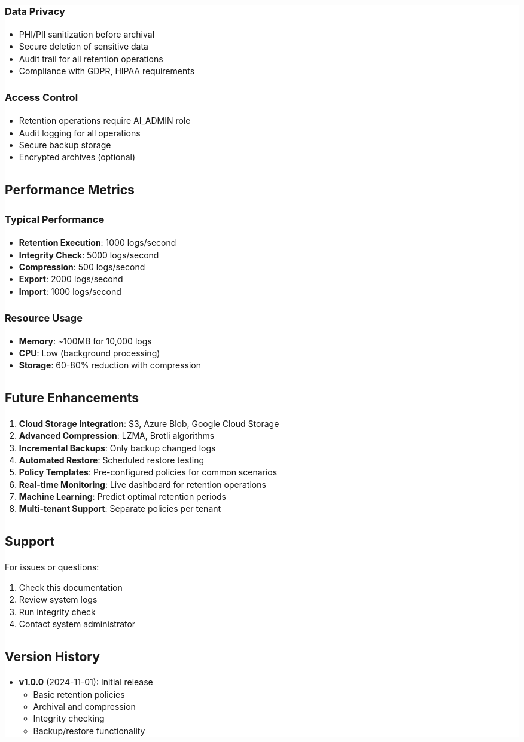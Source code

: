 ### Data Privacy
- PHI/PII sanitization before archival
- Secure deletion of sensitive data
- Audit trail for all retention operations
- Compliance with GDPR, HIPAA requirements

### Access Control
- Retention operations require AI_ADMIN role
- Audit logging for all operations
- Secure backup storage
- Encrypted archives (optional)

## Performance Metrics

### Typical Performance
- **Retention Execution**: 1000 logs/second
- **Integrity Check**: 5000 logs/second
- **Compression**: 500 logs/second
- **Export**: 2000 logs/second
- **Import**: 1000 logs/second

### Resource Usage
- **Memory**: ~100MB for 10,000 logs
- **CPU**: Low (background processing)
- **Storage**: 60-80% reduction with compression

## Future Enhancements

1. **Cloud Storage Integration**: S3, Azure Blob, Google Cloud Storage
2. **Advanced Compression**: LZMA, Brotli algorithms
3. **Incremental Backups**: Only backup changed logs
4. **Automated Restore**: Scheduled restore testing
5. **Policy Templates**: Pre-configured policies for common scenarios
6. **Real-time Monitoring**: Live dashboard for retention operations
7. **Machine Learning**: Predict optimal retention periods
8. **Multi-tenant Support**: Separate policies per tenant

## Support

For issues or questions:
1. Check this documentation
2. Review system logs
3. Run integrity check
4. Contact system administrator

## Version History

- **v1.0.0** (2024-11-01): Initial release
  - Basic retention policies
  - Archival and compression
  - Integrity checking
  - Backup/restore functionality
